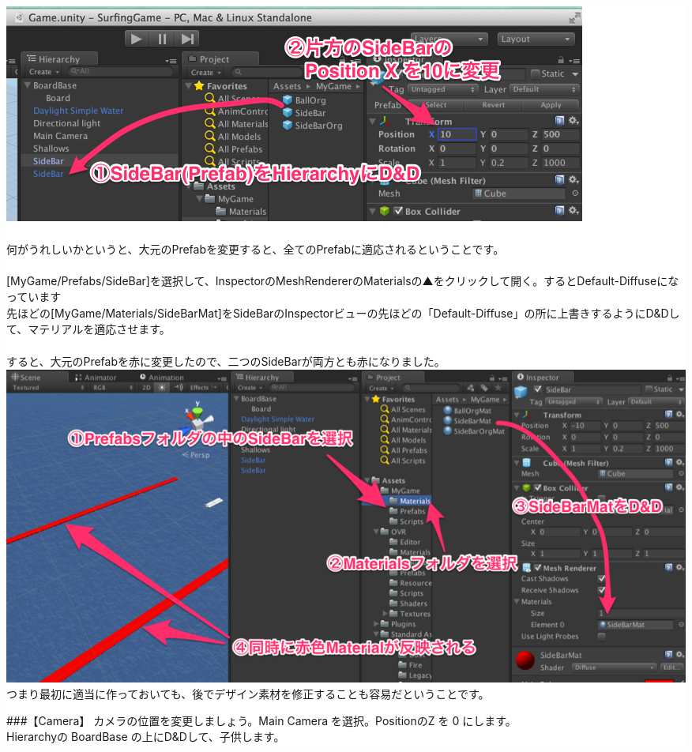![](README_Resource/Prefab2.png)
<br/>
<br/>
何がうれしいかというと、大元のPrefabを変更すると、全てのPrefabに適応されるということです。<br/>
<br/>
[MyGame/Prefabs/SideBar]を選択して、InspectorのMeshRendererのMaterialsの▲をクリックして開く。するとDefault-Diffuseになっています<br/>
先ほどの[MyGame/Materials/SideBarMat]をSideBarのInspectorビューの先ほどの「Default-Diffuse」の所に上書きするようにD&Dして、マテリアルを適応させます。<br/>
<br/>
すると、大元のPrefabを赤に変更したので、二つのSideBarが両方とも赤になりました。<br/>
![](README_Resource/Prefab3.png)
<br/>
つまり最初に適当に作っておいても、後でデザイン素材を修正することも容易だということです。<br/>

###【Camera】
カメラの位置を変更しましょう。Main Camera を選択。PositionのZ を 0 にします。<br/>
Hierarchyの BoardBase の上にD&Dして、子供します。<br/>